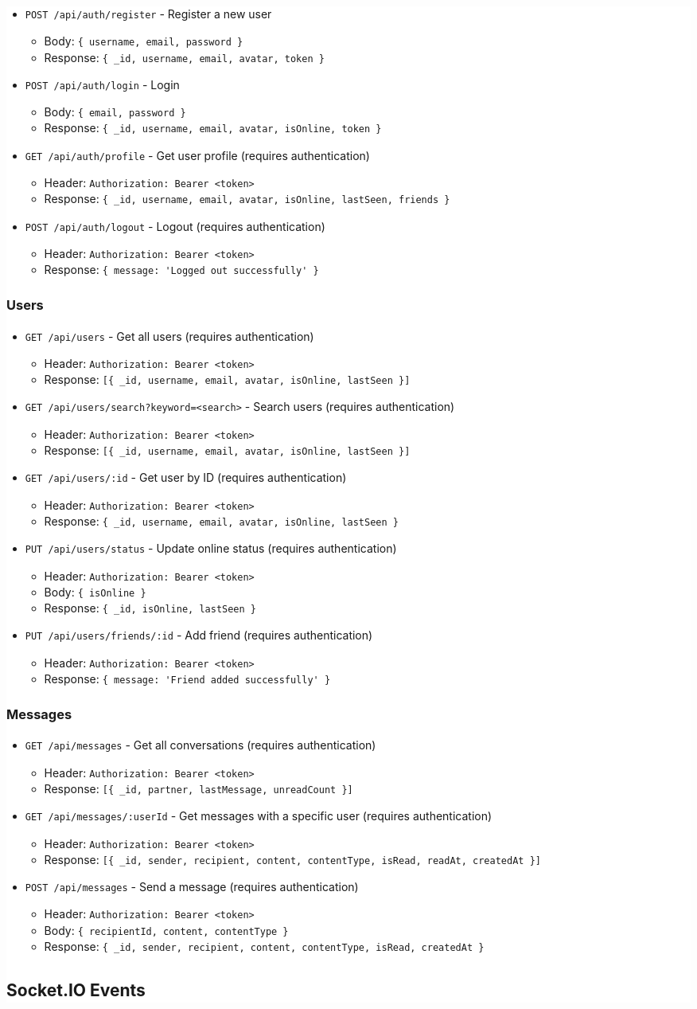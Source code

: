 - `POST /api/auth/register` - Register a new user
  - Body: `{ username, email, password }`
  - Response: `{ _id, username, email, avatar, token }`

- `POST /api/auth/login` - Login
  - Body: `{ email, password }`
  - Response: `{ _id, username, email, avatar, isOnline, token }`

- `GET /api/auth/profile` - Get user profile (requires authentication)
  - Header: `Authorization: Bearer <token>`
  - Response: `{ _id, username, email, avatar, isOnline, lastSeen, friends }`

- `POST /api/auth/logout` - Logout (requires authentication)
  - Header: `Authorization: Bearer <token>`
  - Response: `{ message: 'Logged out successfully' }`

### Users

- `GET /api/users` - Get all users (requires authentication)
  - Header: `Authorization: Bearer <token>`
  - Response: `[{ _id, username, email, avatar, isOnline, lastSeen }]`

- `GET /api/users/search?keyword=<search>` - Search users (requires authentication)
  - Header: `Authorization: Bearer <token>`
  - Response: `[{ _id, username, email, avatar, isOnline, lastSeen }]`

- `GET /api/users/:id` - Get user by ID (requires authentication)
  - Header: `Authorization: Bearer <token>`
  - Response: `{ _id, username, email, avatar, isOnline, lastSeen }`

- `PUT /api/users/status` - Update online status (requires authentication)
  - Header: `Authorization: Bearer <token>`
  - Body: `{ isOnline }`
  - Response: `{ _id, isOnline, lastSeen }`

- `PUT /api/users/friends/:id` - Add friend (requires authentication)
  - Header: `Authorization: Bearer <token>`
  - Response: `{ message: 'Friend added successfully' }`

### Messages

- `GET /api/messages` - Get all conversations (requires authentication)
  - Header: `Authorization: Bearer <token>`
  - Response: `[{ _id, partner, lastMessage, unreadCount }]`

- `GET /api/messages/:userId` - Get messages with a specific user (requires authentication)
  - Header: `Authorization: Bearer <token>`
  - Response: `[{ _id, sender, recipient, content, contentType, isRead, readAt, createdAt }]`

- `POST /api/messages` - Send a message (requires authentication)
  - Header: `Authorization: Bearer <token>`
  - Body: `{ recipientId, content, contentType }`
  - Response: `{ _id, sender, recipient, content, contentType, isRead, createdAt }`

## Socket.IO Events
